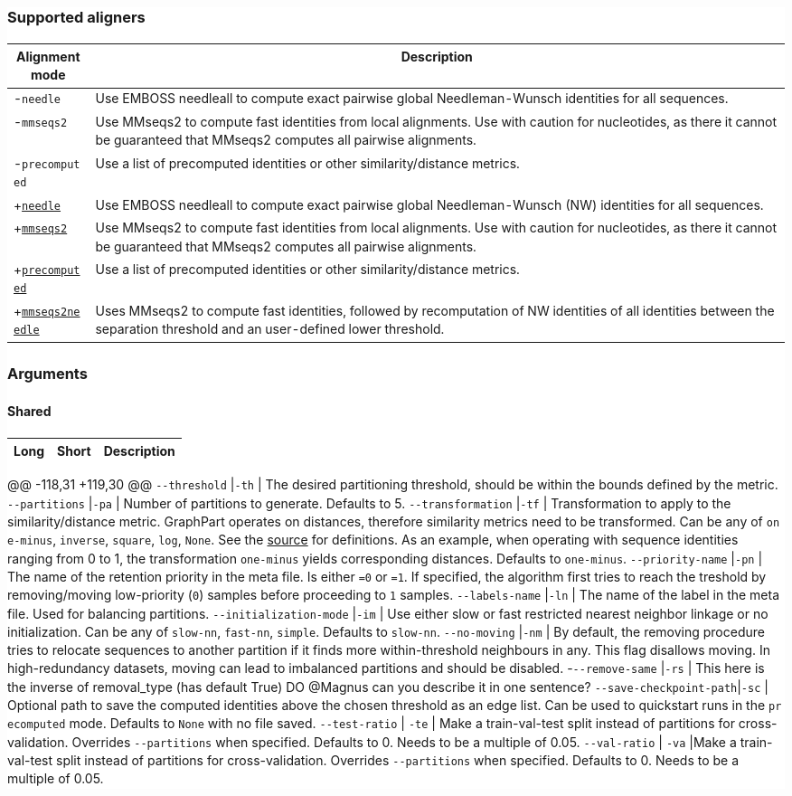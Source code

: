  ### Supported aligners
 
 Alignment mode  | Description
 ----------------|----------------------
-`needle`        | Use EMBOSS needleall to compute exact pairwise global Needleman-Wunsch identities for all sequences.
-`mmseqs2`       | Use MMseqs2 to compute fast identities from local alignments. Use with caution for nucleotides, as there it cannot be guaranteed that MMseqs2 computes all pairwise alignments.
-`precomputed`   | Use a list of precomputed identities or other similarity/distance metrics.
+[`needle`](#needle)        | Use EMBOSS needleall to compute exact pairwise global Needleman-Wunsch (NW) identities for all sequences.
+[`mmseqs2`](#mmseqs2)       | Use MMseqs2 to compute fast identities from local alignments. Use with caution for nucleotides, as there it cannot be guaranteed that MMseqs2 computes all pairwise alignments.
+[`precomputed`](#precomputed)   | Use a list of precomputed identities or other similarity/distance metrics.
+[`mmseqs2needle`](#mmseqs2needle) | Uses MMseqs2 to compute fast identities, followed by recomputation of NW identities of all identities between the separation threshold and an user-defined lower threshold.
 
 ### Arguments
 
 #### Shared
 
 Long                    | Short | Description
 ------------------------|-------|------------
@@ -118,31 +119,30 @@
 `--threshold`           |`-th`  | The desired partitioning threshold, should be within the bounds defined by the metric.
 `--partitions`          |`-pa`  | Number of partitions to generate. Defaults to 5.
 `--transformation`      |`-tf`  | Transformation to apply to the similarity/distance metric. GraphPart operates on distances, therefore similarity metrics need to be transformed. Can be any of `one-minus`, `inverse`, `square`, `log`, `None`. See the [source](graph_part/transformations.py) for definitions. As an example, when operating with sequence identities ranging from 0 to 1, the transformation `one-minus` yields corresponding distances. Defaults to `one-minus`.
 `--priority-name`       |`-pn`  | The name of the retention priority in the meta file. Is either `=0` or `=1`. If specified, the algorithm first tries to reach the treshold by removing/moving low-priority (`0`) samples before proceeding to `1` samples.
 `--labels-name`         |`-ln`  | The name of the label in the meta file. Used for balancing partitions.
 `--initialization-mode` |`-im`  | Use either slow or fast restricted nearest neighbor linkage or no initialization. Can be any of `slow-nn`, `fast-nn`, `simple`. Defaults to `slow-nn`.
 `--no-moving`           |`-nm`  | By default, the removing procedure tries to relocate sequences to another partition if it finds more within-threshold neighbours in any. This flag disallows moving. In high-redundancy datasets, moving can lead to imbalanced partitions and should be disabled.
-`--remove-same`         |`-rs`  | This here is the inverse of removal_type (has default True) DO @Magnus can you describe it in one sentence?
 `--save-checkpoint-path`|`-sc`  | Optional path to save the computed identities above the chosen threshold as an edge list. Can be used to quickstart runs in the `precomputed` mode. Defaults to `None` with no file saved.
 `--test-ratio`          | `-te` | Make a train-val-test split instead of partitions for cross-validation. Overrides `--partitions` when specified. Defaults to 0. Needs to be a multiple of 0.05.
 `--val-ratio`           | `-va` |Make a train-val-test split instead of partitions for cross-validation. Overrides `--partitions` when specified. Defaults to 0. Needs to be a multiple of 0.05.
 